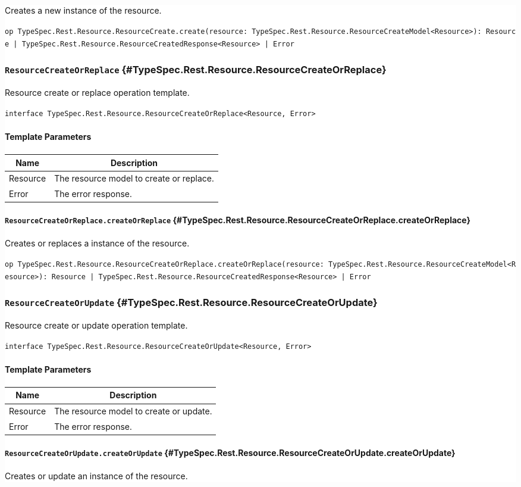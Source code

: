 Creates a new instance of the resource.

```typespec
op TypeSpec.Rest.Resource.ResourceCreate.create(resource: TypeSpec.Rest.Resource.ResourceCreateModel<Resource>): Resource | TypeSpec.Rest.Resource.ResourceCreatedResponse<Resource> | Error
```

### `ResourceCreateOrReplace` {#TypeSpec.Rest.Resource.ResourceCreateOrReplace}

Resource create or replace operation template.

```typespec
interface TypeSpec.Rest.Resource.ResourceCreateOrReplace<Resource, Error>
```

#### Template Parameters

| Name     | Description                              |
| -------- | ---------------------------------------- |
| Resource | The resource model to create or replace. |
| Error    | The error response.                      |

#### `ResourceCreateOrReplace.createOrReplace` {#TypeSpec.Rest.Resource.ResourceCreateOrReplace.createOrReplace}

Creates or replaces a instance of the resource.

```typespec
op TypeSpec.Rest.Resource.ResourceCreateOrReplace.createOrReplace(resource: TypeSpec.Rest.Resource.ResourceCreateModel<Resource>): Resource | TypeSpec.Rest.Resource.ResourceCreatedResponse<Resource> | Error
```

### `ResourceCreateOrUpdate` {#TypeSpec.Rest.Resource.ResourceCreateOrUpdate}

Resource create or update operation template.

```typespec
interface TypeSpec.Rest.Resource.ResourceCreateOrUpdate<Resource, Error>
```

#### Template Parameters

| Name     | Description                             |
| -------- | --------------------------------------- |
| Resource | The resource model to create or update. |
| Error    | The error response.                     |

#### `ResourceCreateOrUpdate.createOrUpdate` {#TypeSpec.Rest.Resource.ResourceCreateOrUpdate.createOrUpdate}

Creates or update an instance of the resource.
